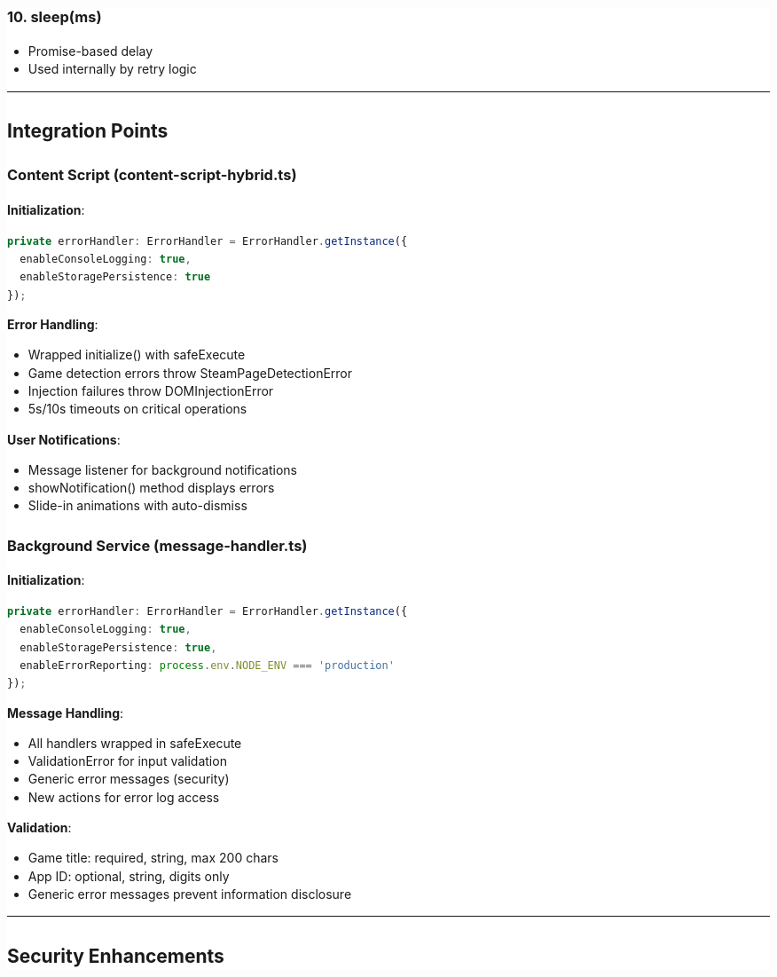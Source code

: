 ### 10. sleep(ms)
- Promise-based delay
- Used internally by retry logic

---

## Integration Points

### Content Script (content-script-hybrid.ts)

**Initialization**:
```typescript
private errorHandler: ErrorHandler = ErrorHandler.getInstance({
  enableConsoleLogging: true,
  enableStoragePersistence: true
});
```

**Error Handling**:
- Wrapped initialize() with safeExecute
- Game detection errors throw SteamPageDetectionError
- Injection failures throw DOMInjectionError
- 5s/10s timeouts on critical operations

**User Notifications**:
- Message listener for background notifications
- showNotification() method displays errors
- Slide-in animations with auto-dismiss

### Background Service (message-handler.ts)

**Initialization**:
```typescript
private errorHandler: ErrorHandler = ErrorHandler.getInstance({
  enableConsoleLogging: true,
  enableStoragePersistence: true,
  enableErrorReporting: process.env.NODE_ENV === 'production'
});
```

**Message Handling**:
- All handlers wrapped in safeExecute
- ValidationError for input validation
- Generic error messages (security)
- New actions for error log access

**Validation**:
- Game title: required, string, max 200 chars
- App ID: optional, string, digits only
- Generic error messages prevent information disclosure

---

## Security Enhancements
